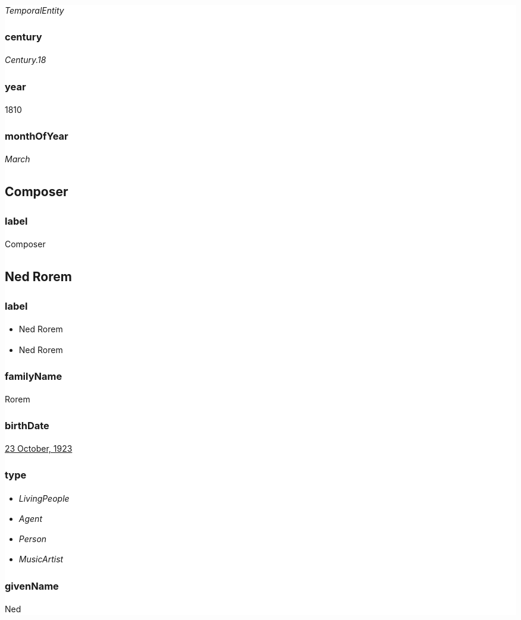 
*TemporalEntity*

### century


*Century.18*

### year


1810

### monthOfYear


*March*

## Composer

### label


Composer

## Ned Rorem

### label

 - Ned Rorem

 - Ned Rorem

### familyName


Rorem

### birthDate


[23 October, 1923](#23-October-1923)

### type

 - *LivingPeople*

 - *Agent*

 - *Person*

 - *MusicArtist*

### givenName


Ned
